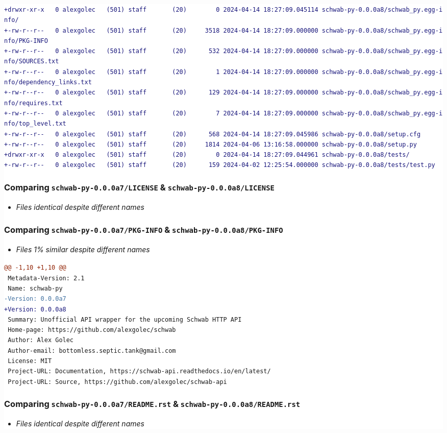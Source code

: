 ```diff
+drwxr-xr-x   0 alexgolec   (501) staff       (20)        0 2024-04-14 18:27:09.045114 schwab-py-0.0.0a8/schwab_py.egg-info/
+-rw-r--r--   0 alexgolec   (501) staff       (20)     3518 2024-04-14 18:27:09.000000 schwab-py-0.0.0a8/schwab_py.egg-info/PKG-INFO
+-rw-r--r--   0 alexgolec   (501) staff       (20)      532 2024-04-14 18:27:09.000000 schwab-py-0.0.0a8/schwab_py.egg-info/SOURCES.txt
+-rw-r--r--   0 alexgolec   (501) staff       (20)        1 2024-04-14 18:27:09.000000 schwab-py-0.0.0a8/schwab_py.egg-info/dependency_links.txt
+-rw-r--r--   0 alexgolec   (501) staff       (20)      129 2024-04-14 18:27:09.000000 schwab-py-0.0.0a8/schwab_py.egg-info/requires.txt
+-rw-r--r--   0 alexgolec   (501) staff       (20)        7 2024-04-14 18:27:09.000000 schwab-py-0.0.0a8/schwab_py.egg-info/top_level.txt
+-rw-r--r--   0 alexgolec   (501) staff       (20)      568 2024-04-14 18:27:09.045986 schwab-py-0.0.0a8/setup.cfg
+-rw-r--r--   0 alexgolec   (501) staff       (20)     1814 2024-04-06 13:16:58.000000 schwab-py-0.0.0a8/setup.py
+drwxr-xr-x   0 alexgolec   (501) staff       (20)        0 2024-04-14 18:27:09.044961 schwab-py-0.0.0a8/tests/
+-rw-r--r--   0 alexgolec   (501) staff       (20)      159 2024-04-02 12:25:54.000000 schwab-py-0.0.0a8/tests/test.py
```

### Comparing `schwab-py-0.0.0a7/LICENSE` & `schwab-py-0.0.0a8/LICENSE`

 * *Files identical despite different names*

### Comparing `schwab-py-0.0.0a7/PKG-INFO` & `schwab-py-0.0.0a8/PKG-INFO`

 * *Files 1% similar despite different names*

```diff
@@ -1,10 +1,10 @@
 Metadata-Version: 2.1
 Name: schwab-py
-Version: 0.0.0a7
+Version: 0.0.0a8
 Summary: Unofficial API wrapper for the upcoming Schwab HTTP API
 Home-page: https://github.com/alexgolec/schwab
 Author: Alex Golec
 Author-email: bottomless.septic.tank@gmail.com
 License: MIT
 Project-URL: Documentation, https://schwab-api.readthedocs.io/en/latest/
 Project-URL: Source, https://github.com/alexgolec/schwab-api
```

### Comparing `schwab-py-0.0.0a7/README.rst` & `schwab-py-0.0.0a8/README.rst`

 * *Files identical despite different names*
